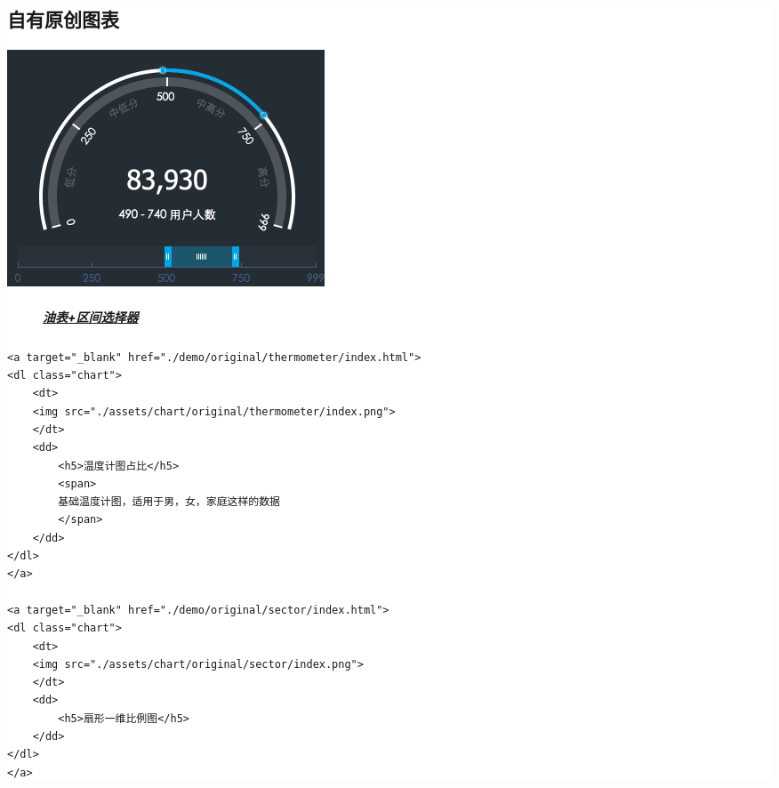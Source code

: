 ## 自有原创图表

<div class="charts">
    <a target="_blank" href="./demo/original/gauge/index.html">
    <dl class="chart">
        <dt>
        <img src="./assets/chart/original/gauge/index.gif">
        </dt>
        <dd>
            <h5>油表+区间选择器</h5>
        </dd>
    </dl>
    </a>

    <a target="_blank" href="./demo/original/thermometer/index.html">
    <dl class="chart">
        <dt>
        <img src="./assets/chart/original/thermometer/index.png">
        </dt>
        <dd>
            <h5>温度计图占比</h5>
            <span>
            基础温度计图，适用于男，女，家庭这样的数据
            </span>
        </dd>
    </dl>
    </a>
    
    <a target="_blank" href="./demo/original/sector/index.html">
    <dl class="chart">
        <dt>
        <img src="./assets/chart/original/sector/index.png">
        </dt>
        <dd>
            <h5>扇形一维比例图</h5>
        </dd>
    </dl>
    </a>
